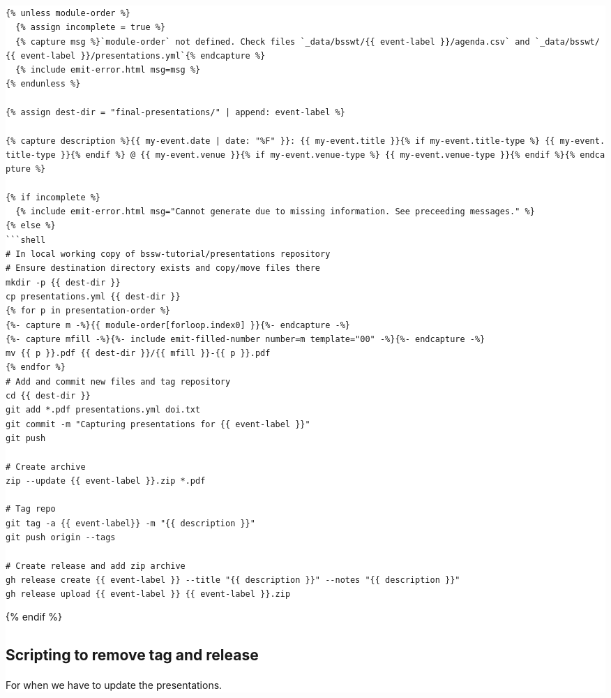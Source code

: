 ```shell
{% unless module-order %}
  {% assign incomplete = true %}
  {% capture msg %}`module-order` not defined. Check files `_data/bsswt/{{ event-label }}/agenda.csv` and `_data/bsswt/{{ event-label }}/presentations.yml`{% endcapture %}
  {% include emit-error.html msg=msg %}
{% endunless %}

{% assign dest-dir = "final-presentations/" | append: event-label %}

{% capture description %}{{ my-event.date | date: "%F" }}: {{ my-event.title }}{% if my-event.title-type %} {{ my-event.title-type }}{% endif %} @ {{ my-event.venue }}{% if my-event.venue-type %} {{ my-event.venue-type }}{% endif %}{% endcapture %}

{% if incomplete %}
  {% include emit-error.html msg="Cannot generate due to missing information. See preceeding messages." %}
{% else %}
```shell
# In local working copy of bssw-tutorial/presentations repository
# Ensure destination directory exists and copy/move files there
mkdir -p {{ dest-dir }}
cp presentations.yml {{ dest-dir }}
{% for p in presentation-order %}
{%- capture m -%}{{ module-order[forloop.index0] }}{%- endcapture -%}
{%- capture mfill -%}{%- include emit-filled-number number=m template="00" -%}{%- endcapture -%}
mv {{ p }}.pdf {{ dest-dir }}/{{ mfill }}-{{ p }}.pdf
{% endfor %}
# Add and commit new files and tag repository
cd {{ dest-dir }}
git add *.pdf presentations.yml doi.txt
git commit -m "Capturing presentations for {{ event-label }}"
git push

# Create archive
zip --update {{ event-label }}.zip *.pdf

# Tag repo
git tag -a {{ event-label}} -m "{{ description }}"
git push origin --tags

# Create release and add zip archive
gh release create {{ event-label }} --title "{{ description }}" --notes "{{ description }}"
gh release upload {{ event-label }} {{ event-label }}.zip

```
{% endif %}

## Scripting to remove tag and release

For when we have to update the presentations.

